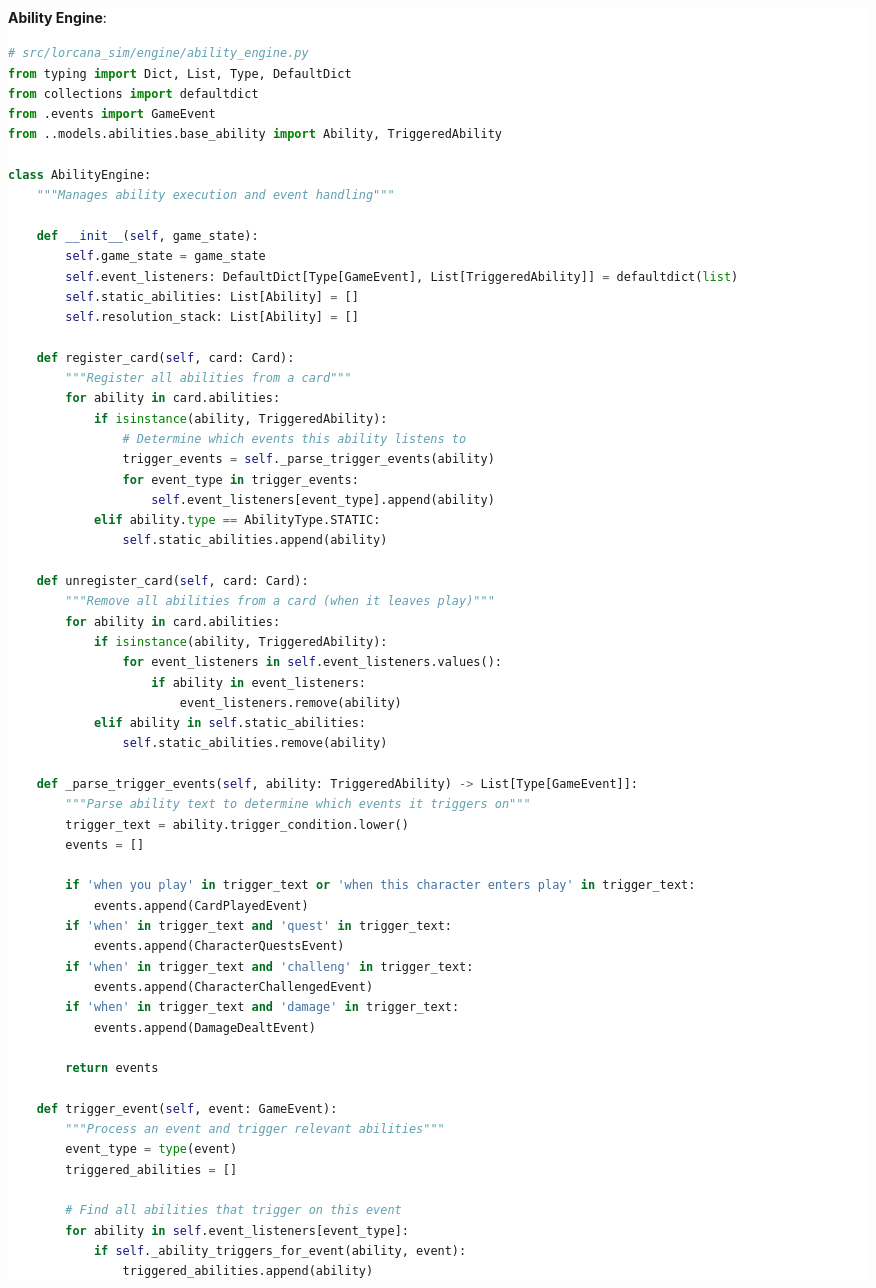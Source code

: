 **Ability Engine**:
```python
# src/lorcana_sim/engine/ability_engine.py
from typing import Dict, List, Type, DefaultDict
from collections import defaultdict
from .events import GameEvent
from ..models.abilities.base_ability import Ability, TriggeredAbility

class AbilityEngine:
    """Manages ability execution and event handling"""
    
    def __init__(self, game_state):
        self.game_state = game_state
        self.event_listeners: DefaultDict[Type[GameEvent], List[TriggeredAbility]] = defaultdict(list)
        self.static_abilities: List[Ability] = []
        self.resolution_stack: List[Ability] = []
    
    def register_card(self, card: Card):
        """Register all abilities from a card"""
        for ability in card.abilities:
            if isinstance(ability, TriggeredAbility):
                # Determine which events this ability listens to
                trigger_events = self._parse_trigger_events(ability)
                for event_type in trigger_events:
                    self.event_listeners[event_type].append(ability)
            elif ability.type == AbilityType.STATIC:
                self.static_abilities.append(ability)
    
    def unregister_card(self, card: Card):
        """Remove all abilities from a card (when it leaves play)"""
        for ability in card.abilities:
            if isinstance(ability, TriggeredAbility):
                for event_listeners in self.event_listeners.values():
                    if ability in event_listeners:
                        event_listeners.remove(ability)
            elif ability in self.static_abilities:
                self.static_abilities.remove(ability)
    
    def _parse_trigger_events(self, ability: TriggeredAbility) -> List[Type[GameEvent]]:
        """Parse ability text to determine which events it triggers on"""
        trigger_text = ability.trigger_condition.lower()
        events = []
        
        if 'when you play' in trigger_text or 'when this character enters play' in trigger_text:
            events.append(CardPlayedEvent)
        if 'when' in trigger_text and 'quest' in trigger_text:
            events.append(CharacterQuestsEvent)
        if 'when' in trigger_text and 'challeng' in trigger_text:
            events.append(CharacterChallengedEvent)
        if 'when' in trigger_text and 'damage' in trigger_text:
            events.append(DamageDealtEvent)
        
        return events
    
    def trigger_event(self, event: GameEvent):
        """Process an event and trigger relevant abilities"""
        event_type = type(event)
        triggered_abilities = []
        
        # Find all abilities that trigger on this event
        for ability in self.event_listeners[event_type]:
            if self._ability_triggers_for_event(ability, event):
                triggered_abilities.append(ability)
```